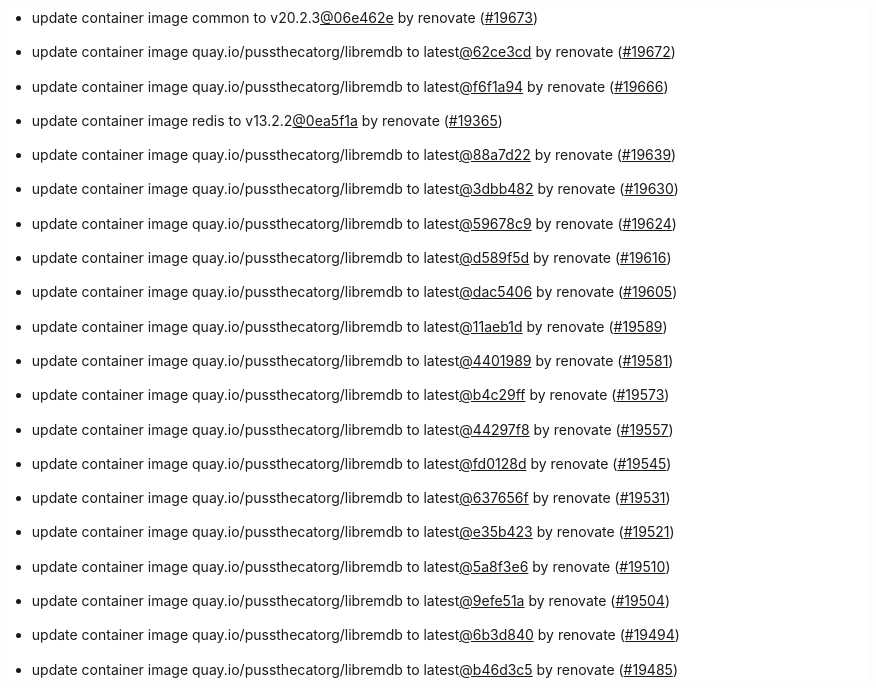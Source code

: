 - update container image common to v20.2.3[@06e462e](https://github.com/06e462e) by renovate ([#19673](https://github.com/truecharts/charts/issues/19673))

- update container image quay.io/pussthecatorg/libremdb to latest[@62ce3cd](https://github.com/62ce3cd) by renovate ([#19672](https://github.com/truecharts/charts/issues/19672))

- update container image quay.io/pussthecatorg/libremdb to latest[@f6f1a94](https://github.com/f6f1a94) by renovate ([#19666](https://github.com/truecharts/charts/issues/19666))

- update container image redis to v13.2.2[@0ea5f1a](https://github.com/0ea5f1a) by renovate ([#19365](https://github.com/truecharts/charts/issues/19365))

- update container image quay.io/pussthecatorg/libremdb to latest[@88a7d22](https://github.com/88a7d22) by renovate ([#19639](https://github.com/truecharts/charts/issues/19639))

- update container image quay.io/pussthecatorg/libremdb to latest[@3dbb482](https://github.com/3dbb482) by renovate ([#19630](https://github.com/truecharts/charts/issues/19630))

- update container image quay.io/pussthecatorg/libremdb to latest[@59678c9](https://github.com/59678c9) by renovate ([#19624](https://github.com/truecharts/charts/issues/19624))

- update container image quay.io/pussthecatorg/libremdb to latest[@d589f5d](https://github.com/d589f5d) by renovate ([#19616](https://github.com/truecharts/charts/issues/19616))

- update container image quay.io/pussthecatorg/libremdb to latest[@dac5406](https://github.com/dac5406) by renovate ([#19605](https://github.com/truecharts/charts/issues/19605))

- update container image quay.io/pussthecatorg/libremdb to latest[@11aeb1d](https://github.com/11aeb1d) by renovate ([#19589](https://github.com/truecharts/charts/issues/19589))

- update container image quay.io/pussthecatorg/libremdb to latest[@4401989](https://github.com/4401989) by renovate ([#19581](https://github.com/truecharts/charts/issues/19581))

- update container image quay.io/pussthecatorg/libremdb to latest[@b4c29ff](https://github.com/b4c29ff) by renovate ([#19573](https://github.com/truecharts/charts/issues/19573))

- update container image quay.io/pussthecatorg/libremdb to latest[@44297f8](https://github.com/44297f8) by renovate ([#19557](https://github.com/truecharts/charts/issues/19557))

- update container image quay.io/pussthecatorg/libremdb to latest[@fd0128d](https://github.com/fd0128d) by renovate ([#19545](https://github.com/truecharts/charts/issues/19545))

- update container image quay.io/pussthecatorg/libremdb to latest[@637656f](https://github.com/637656f) by renovate ([#19531](https://github.com/truecharts/charts/issues/19531))

- update container image quay.io/pussthecatorg/libremdb to latest[@e35b423](https://github.com/e35b423) by renovate ([#19521](https://github.com/truecharts/charts/issues/19521))

- update container image quay.io/pussthecatorg/libremdb to latest[@5a8f3e6](https://github.com/5a8f3e6) by renovate ([#19510](https://github.com/truecharts/charts/issues/19510))

- update container image quay.io/pussthecatorg/libremdb to latest[@9efe51a](https://github.com/9efe51a) by renovate ([#19504](https://github.com/truecharts/charts/issues/19504))

- update container image quay.io/pussthecatorg/libremdb to latest[@6b3d840](https://github.com/6b3d840) by renovate ([#19494](https://github.com/truecharts/charts/issues/19494))

- update container image quay.io/pussthecatorg/libremdb to latest[@b46d3c5](https://github.com/b46d3c5) by renovate ([#19485](https://github.com/truecharts/charts/issues/19485))

